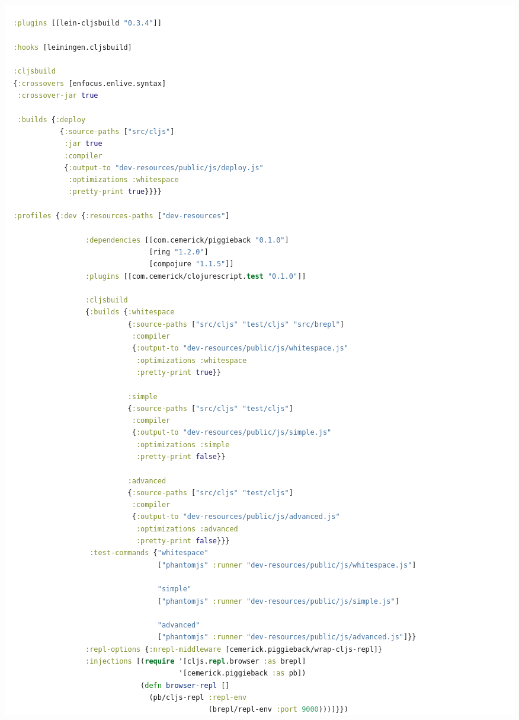```clj

  :plugins [[lein-cljsbuild "0.3.4"]]
  
  :hooks [leiningen.cljsbuild]

  :cljsbuild
  {:crossovers [enfocus.enlive.syntax]
   :crossover-jar true

   :builds {:deploy
             {:source-paths ["src/cljs"]
              :jar true
              :compiler
              {:output-to "dev-resources/public/js/deploy.js"
               :optimizations :whitespace
               :pretty-print true}}}}

  :profiles {:dev {:resources-paths ["dev-resources"]

                   :dependencies [[com.cemerick/piggieback "0.1.0"]
                                  [ring "1.2.0"]
                                  [compojure "1.1.5"]]
                   :plugins [[com.cemerick/clojurescript.test "0.1.0"]]
                   
                   :cljsbuild 
                   {:builds {:whitespace
                             {:source-paths ["src/cljs" "test/cljs" "src/brepl"]
                              :compiler
                              {:output-to "dev-resources/public/js/whitespace.js"
                               :optimizations :whitespace
                               :pretty-print true}}

                             :simple
                             {:source-paths ["src/cljs" "test/cljs"]
                              :compiler
                              {:output-to "dev-resources/public/js/simple.js"
                               :optimizations :simple
                               :pretty-print false}}

                             :advanced
                             {:source-paths ["src/cljs" "test/cljs"]
                              :compiler
                              {:output-to "dev-resources/public/js/advanced.js"
                               :optimizations :advanced
                               :pretty-print false}}}
                    :test-commands {"whitespace"
                                    ["phantomjs" :runner "dev-resources/public/js/whitespace.js"]
                                    
                                    "simple"
                                    ["phantomjs" :runner "dev-resources/public/js/simple.js"]
                                    
                                    "advanced"
                                    ["phantomjs" :runner "dev-resources/public/js/advanced.js"]}}
                   :repl-options {:nrepl-middleware [cemerick.piggieback/wrap-cljs-repl]}
                   :injections [(require '[cljs.repl.browser :as brepl]
                                         '[cemerick.piggieback :as pb])
                                (defn browser-repl []
                                  (pb/cljs-repl :repl-env
                                                (brepl/repl-env :port 9000)))]}})
```


[1]: https://github.com/magomimmo/modern-cljs/blob/master/doc/tutorial-21.md
[2]: https://github.com/ckirkendall/enfocus
[3]: https://github.com/cemerick/piggieback
[4]: https://github.com/cemerick/clojurescript.test
[5]: http://localhost:3000/
[6]: https://github.com/ckirkendall
[7]: https://github.com/magomimmo/modern-cljs/blob/master/doc/tutorial-16.md
[8]: https://github.com/magomimmo/modern-cljs/blob/master/doc/tutorial-20.md
[6]: https://clojars.org/
[7]: https://github.com/magomimmo/modern-cljs/blob/master/doc/tutorial-19.md
[8]: https://github.com/magomimmo/modern-cljs/blob/master/doc/tutorial-18.md
[9]: http://en.wikipedia.org/wiki/Same_origin_policy
[10]: https://github.com/magomimmo/modern-cljs/blob/master/doc/tutorial-03.md
[11]: https://github.com/magomimmo/modern-cljs/blob/master/doc/tutorial-02.md